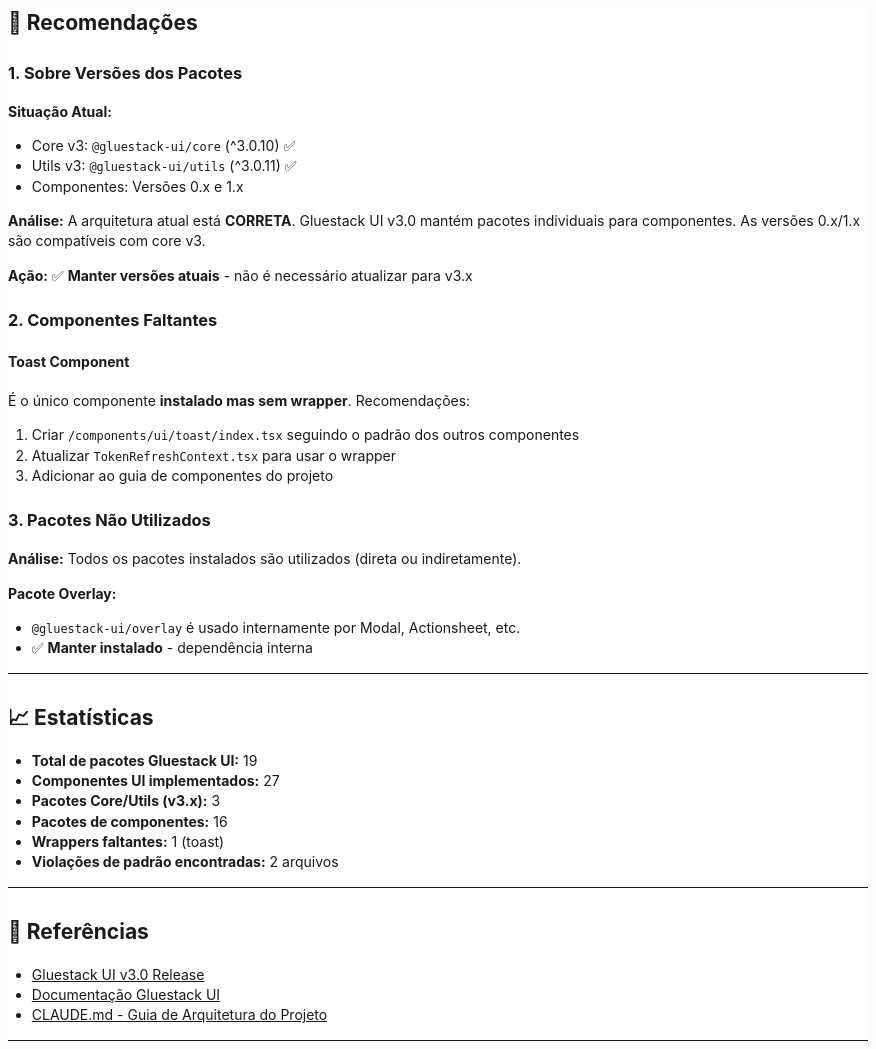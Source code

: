 
## 🎯 Recomendações

### 1. Sobre Versões dos Pacotes

**Situação Atual:**
- Core v3: `@gluestack-ui/core` (^3.0.10) ✅
- Utils v3: `@gluestack-ui/utils` (^3.0.11) ✅
- Componentes: Versões 0.x e 1.x

**Análise:**
A arquitetura atual está **CORRETA**. Gluestack UI v3.0 mantém pacotes individuais para componentes. As versões 0.x/1.x são compatíveis com core v3.

**Ação:** ✅ **Manter versões atuais** - não é necessário atualizar para v3.x

### 2. Componentes Faltantes

#### Toast Component
É o único componente **instalado mas sem wrapper**. Recomendações:

1. Criar `/components/ui/toast/index.tsx` seguindo o padrão dos outros componentes
2. Atualizar `TokenRefreshContext.tsx` para usar o wrapper
3. Adicionar ao guia de componentes do projeto

### 3. Pacotes Não Utilizados

**Análise:** Todos os pacotes instalados são utilizados (direta ou indiretamente).

**Pacote Overlay:**
- `@gluestack-ui/overlay` é usado internamente por Modal, Actionsheet, etc.
- ✅ **Manter instalado** - dependência interna

---

## 📈 Estatísticas

- **Total de pacotes Gluestack UI:** 19
- **Componentes UI implementados:** 27
- **Pacotes Core/Utils (v3.x):** 3
- **Pacotes de componentes:** 16
- **Wrappers faltantes:** 1 (toast)
- **Violações de padrão encontradas:** 2 arquivos

---

## 🔗 Referências

- [Gluestack UI v3.0 Release](https://github.com/gluestack/gluestack-ui/releases/tag/v3.0.0-alpha.5)
- [Documentação Gluestack UI](https://gluestack.io/ui/)
- [CLAUDE.md - Guia de Arquitetura do Projeto](../CLAUDE.md)

---